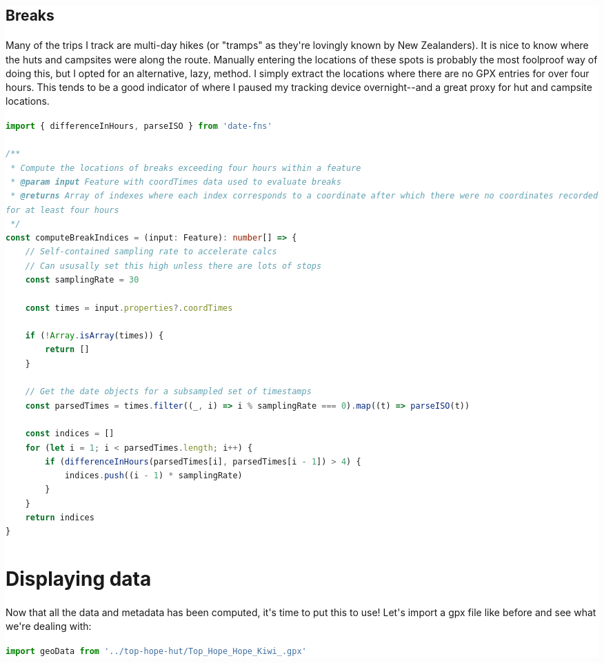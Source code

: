 ```ts
```

## Breaks

Many of the trips I track are multi-day hikes (or "tramps" as they're lovingly known by New Zealanders). It is nice to know where the huts and campsites were along the route. Manually entering the locations of these spots is probably the most foolproof way of doing this, but I opted for an alternative, lazy, method. I simply extract the locations where there are no GPX entries for over four hours. This tends to be a good indicator of where I paused my tracking device overnight--and a great proxy for hut and campsite locations.

```ts
import { differenceInHours, parseISO } from 'date-fns'

/**
 * Compute the locations of breaks exceeding four hours within a feature
 * @param input Feature with coordTimes data used to evaluate breaks
 * @returns Array of indexes where each index corresponds to a coordinate after which there were no coordinates recorded for at least four hours
 */
const computeBreakIndices = (input: Feature): number[] => {
	// Self-contained sampling rate to accelerate calcs
	// Can ususally set this high unless there are lots of stops
	const samplingRate = 30

	const times = input.properties?.coordTimes

	if (!Array.isArray(times)) {
		return []
	}

	// Get the date objects for a subsampled set of timestamps
	const parsedTimes = times.filter((_, i) => i % samplingRate === 0).map((t) => parseISO(t))

	const indices = []
	for (let i = 1; i < parsedTimes.length; i++) {
		if (differenceInHours(parsedTimes[i], parsedTimes[i - 1]) > 4) {
			indices.push((i - 1) * samplingRate)
		}
	}
	return indices
}
```

# Displaying data

Now that all the data and metadata has been computed, it's time to put this to use! Let's import a gpx file like before and see what we're dealing with:

```js
import geoData from '../top-hope-hut/Top_Hope_Hope_Kiwi_.gpx'
```
